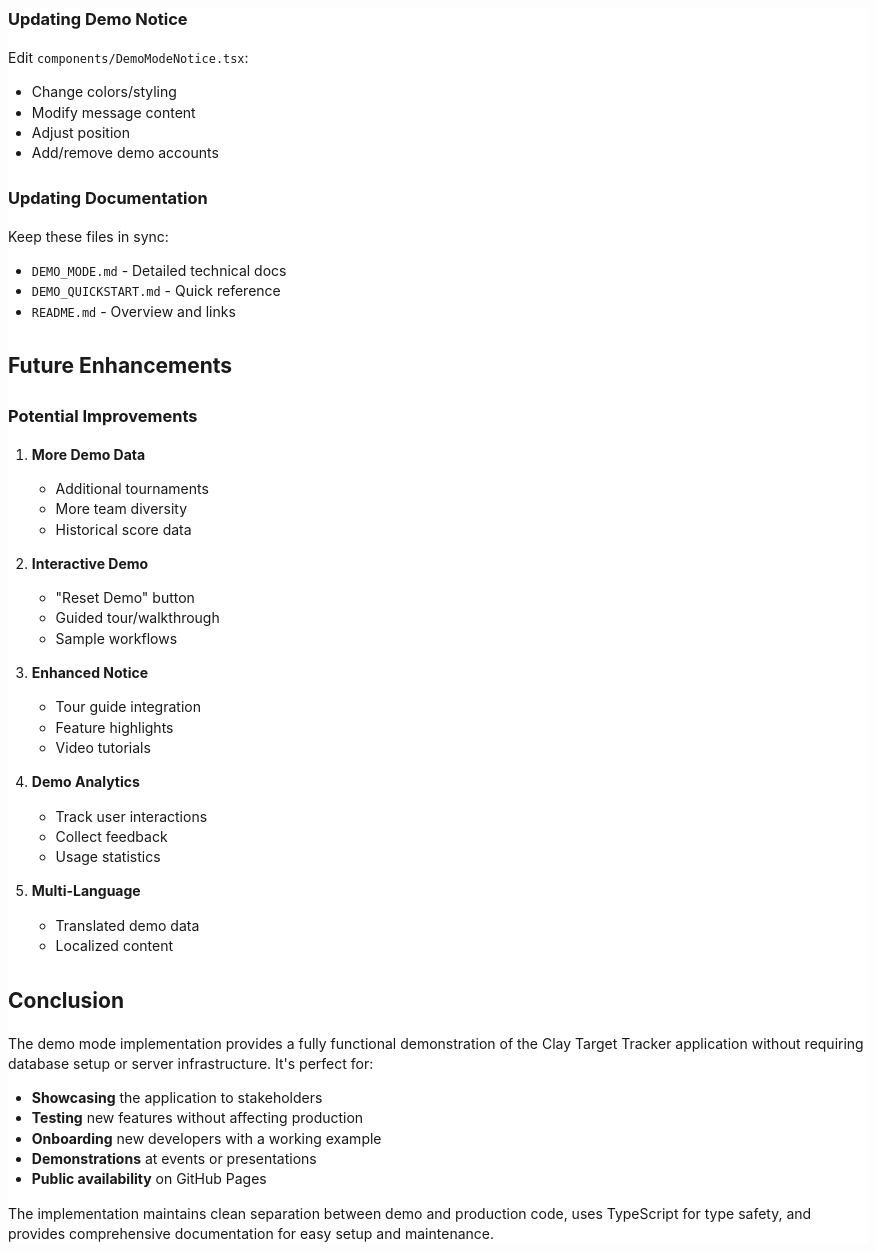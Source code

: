 ### Updating Demo Notice

Edit `components/DemoModeNotice.tsx`:
- Change colors/styling
- Modify message content
- Adjust position
- Add/remove demo accounts

### Updating Documentation

Keep these files in sync:
- `DEMO_MODE.md` - Detailed technical docs
- `DEMO_QUICKSTART.md` - Quick reference
- `README.md` - Overview and links

## Future Enhancements

### Potential Improvements
1. **More Demo Data**
   - Additional tournaments
   - More team diversity
   - Historical score data

2. **Interactive Demo**
   - "Reset Demo" button
   - Guided tour/walkthrough
   - Sample workflows

3. **Enhanced Notice**
   - Tour guide integration
   - Feature highlights
   - Video tutorials

4. **Demo Analytics**
   - Track user interactions
   - Collect feedback
   - Usage statistics

5. **Multi-Language**
   - Translated demo data
   - Localized content

## Conclusion

The demo mode implementation provides a fully functional demonstration of the Clay Target Tracker application without requiring database setup or server infrastructure. It's perfect for:

- **Showcasing** the application to stakeholders
- **Testing** new features without affecting production
- **Onboarding** new developers with a working example
- **Demonstrations** at events or presentations
- **Public availability** on GitHub Pages

The implementation maintains clean separation between demo and production code, uses TypeScript for type safety, and provides comprehensive documentation for easy setup and maintenance.

